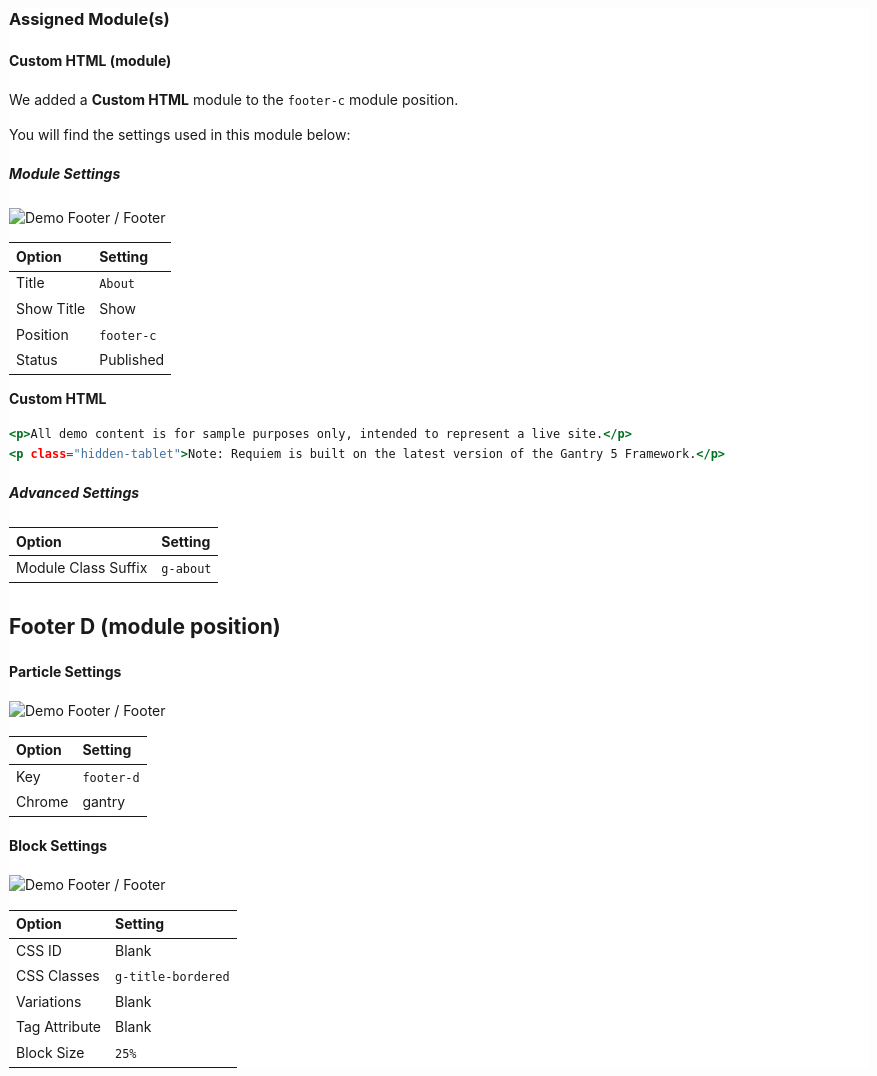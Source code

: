### Assigned Module(s)

#### Custom HTML (module)

We added a **Custom HTML** module to the `footer-c` module position. 

You will find the settings used in this module below:

##### Module Settings

![Demo Footer / Footer](demo_footer_9.png)

| Option               | Setting           |
| :-----               | :-----            |
| Title                | `About`           |
| Show Title           | Show              |
| Position             | `footer-c`        |
| Status               | Published         |

**Custom HTML**

~~~ .html
<p>All demo content is for sample purposes only, intended to represent a live site.</p>
<p class="hidden-tablet">Note: Requiem is built on the latest version of the Gantry 5 Framework.</p>
~~~

##### Advanced Settings

| Option              | Setting   |
| :-----              | :-----    |
| Module Class Suffix | `g-about` |

## Footer D (module position)

#### Particle Settings

![Demo Footer / Footer](demo_footer_10.png)

| Option | Setting    |
| :----- | :-----     |
| Key    | `footer-d` |
| Chrome | gantry     |

#### Block Settings

![Demo Footer / Footer](demo_footer_11.png)

| Option        | Setting            |
| :-----        | :-----             |
| CSS ID        | Blank              |
| CSS Classes   | `g-title-bordered` |
| Variations    | Blank              |
| Tag Attribute | Blank              |
| Block Size    | `25%`              |
